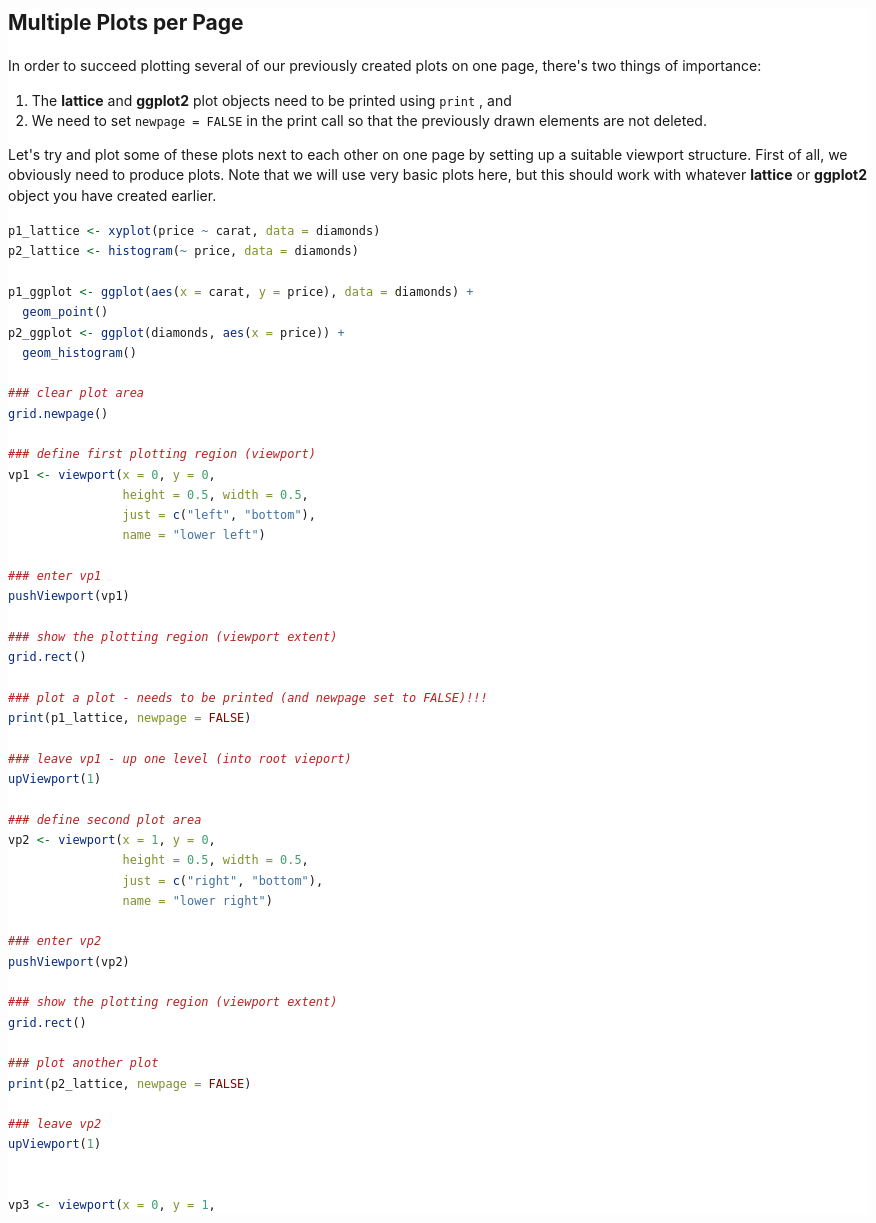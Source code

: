 ## Multiple Plots per Page

In order to succeed plotting several of our previously created plots on one page, there's two things of importance:

1. The **lattice** and **ggplot2** plot objects need to be printed using `print` , and
2. We need to set `newpage = FALSE` in the print call so that the previously drawn elements are not deleted.

Let's try and plot some of these plots next to each other on one page by setting up a suitable viewport structure. First of all, we obviously need to produce plots. Note that we will use very basic plots here, but this should work with whatever **lattice** or **ggplot2** object you have created earlier.


```r
p1_lattice <- xyplot(price ~ carat, data = diamonds)
p2_lattice <- histogram(~ price, data = diamonds)

p1_ggplot <- ggplot(aes(x = carat, y = price), data = diamonds) +
  geom_point()
p2_ggplot <- ggplot(diamonds, aes(x = price)) +
  geom_histogram()

### clear plot area
grid.newpage()

### define first plotting region (viewport)
vp1 <- viewport(x = 0, y = 0, 
                height = 0.5, width = 0.5,
                just = c("left", "bottom"),
                name = "lower left")

### enter vp1 
pushViewport(vp1)

### show the plotting region (viewport extent)
grid.rect()

### plot a plot - needs to be printed (and newpage set to FALSE)!!!
print(p1_lattice, newpage = FALSE)

### leave vp1 - up one level (into root vieport)
upViewport(1)

### define second plot area
vp2 <- viewport(x = 1, y = 0, 
                height = 0.5, width = 0.5,
                just = c("right", "bottom"),
                name = "lower right")

### enter vp2
pushViewport(vp2)

### show the plotting region (viewport extent)
grid.rect()

### plot another plot
print(p2_lattice, newpage = FALSE)

### leave vp2
upViewport(1)


vp3 <- viewport(x = 0, y = 1, 
```